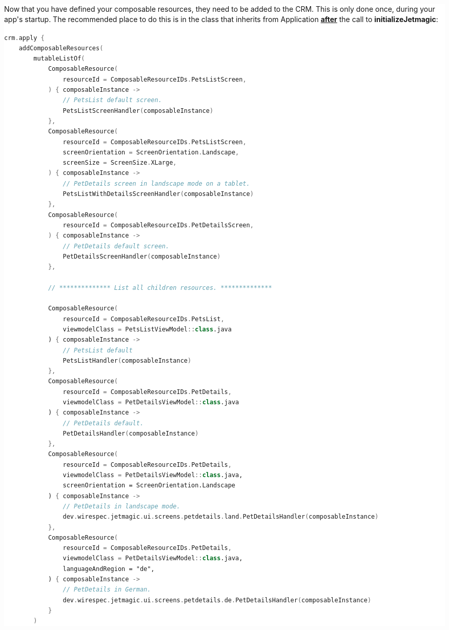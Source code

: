 Now that you have defined your composable resources, they need to be added to the CRM. This is only done once, during your app's startup. The recommended place to do this is in the class that inherits from Application <u>**after**</u> the call to **initializeJetmagic**:

```kotlin
crm.apply {
    addComposableResources(
        mutableListOf(
            ComposableResource(
                resourceId = ComposableResourceIDs.PetsListScreen,
            ) { composableInstance ->
                // PetsList default screen.
                PetsListScreenHandler(composableInstance)
            },
            ComposableResource(
                resourceId = ComposableResourceIDs.PetsListScreen,
                screenOrientation = ScreenOrientation.Landscape,
                screenSize = ScreenSize.XLarge,
            ) { composableInstance ->
                // PetDetails screen in landscape mode on a tablet.
                PetsListWithDetailsScreenHandler(composableInstance)
            },
            ComposableResource(
                resourceId = ComposableResourceIDs.PetDetailsScreen,
            ) { composableInstance ->
                // PetDetails default screen.
                PetDetailsScreenHandler(composableInstance)
            },

            // ************** List all children resources. **************

            ComposableResource(
                resourceId = ComposableResourceIDs.PetsList,
                viewmodelClass = PetsListViewModel::class.java
            ) { composableInstance ->
                // PetsList default
                PetsListHandler(composableInstance)
            },
            ComposableResource(
                resourceId = ComposableResourceIDs.PetDetails,
                viewmodelClass = PetDetailsViewModel::class.java
            ) { composableInstance ->
                // PetDetails default.
                PetDetailsHandler(composableInstance)
            },
            ComposableResource(
                resourceId = ComposableResourceIDs.PetDetails,
                viewmodelClass = PetDetailsViewModel::class.java,
                screenOrientation = ScreenOrientation.Landscape
            ) { composableInstance ->
                // PetDetails in landscape mode.
                dev.wirespec.jetmagic.ui.screens.petdetails.land.PetDetailsHandler(composableInstance)
            },
            ComposableResource(
                resourceId = ComposableResourceIDs.PetDetails,
                viewmodelClass = PetDetailsViewModel::class.java,
                languageAndRegion = "de",
            ) { composableInstance ->
                // PetDetails in German.
                dev.wirespec.jetmagic.ui.screens.petdetails.de.PetDetailsHandler(composableInstance)
            }
        )
```
